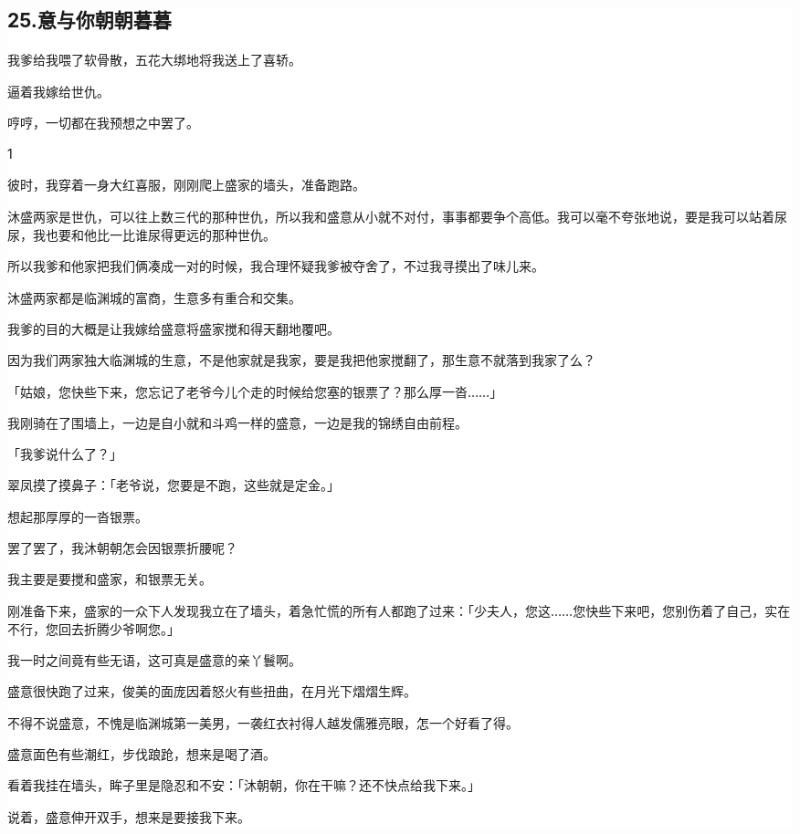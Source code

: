 ## 25.意与你朝朝暮暮
我爹给我喂了软骨散，五花大绑地将我送上了喜轿。


逼着我嫁给世仇。


哼哼，一切都在我预想之中罢了。


1 


彼时，我穿着一身大红喜服，刚刚爬上盛家的墙头，准备跑路。


沐盛两家是世仇，可以往上数三代的那种世仇，所以我和盛意从小就不对付，事事都要争个高低。我可以毫不夸张地说，要是我可以站着尿尿，我也要和他比一比谁尿得更远的那种世仇。


所以我爹和他家把我们俩凑成一对的时候，我合理怀疑我爹被夺舍了，不过我寻摸出了味儿来。


沐盛两家都是临渊城的富商，生意多有重合和交集。


我爹的目的大概是让我嫁给盛意将盛家搅和得天翻地覆吧。


因为我们两家独大临渊城的生意，不是他家就是我家，要是我把他家搅翻了，那生意不就落到我家了么？


「姑娘，您快些下来，您忘记了老爷今儿个走的时候给您塞的银票了？那么厚一沓……」


我刚骑在了围墙上，一边是自小就和斗鸡一样的盛意，一边是我的锦绣自由前程。


「我爹说什么了？」


翠凤摸了摸鼻子：「老爷说，您要是不跑，这些就是定金。」


想起那厚厚的一沓银票。


罢了罢了，我沐朝朝怎会因银票折腰呢？


我主要是要搅和盛家，和银票无关。


刚准备下来，盛家的一众下人发现我立在了墙头，着急忙慌的所有人都跑了过来：「少夫人，您这……您快些下来吧，您别伤着了自己，实在不行，您回去折腾少爷啊您。」


我一时之间竟有些无语，这可真是盛意的亲丫鬟啊。


盛意很快跑了过来，俊美的面庞因着怒火有些扭曲，在月光下熠熠生辉。


不得不说盛意，不愧是临渊城第一美男，一袭红衣衬得人越发儒雅亮眼，怎一个好看了得。


盛意面色有些潮红，步伐踉跄，想来是喝了酒。


看着我挂在墙头，眸子里是隐忍和不安：「沐朝朝，你在干嘛？还不快点给我下来。」


说着，盛意伸开双手，想来是要接我下来。
